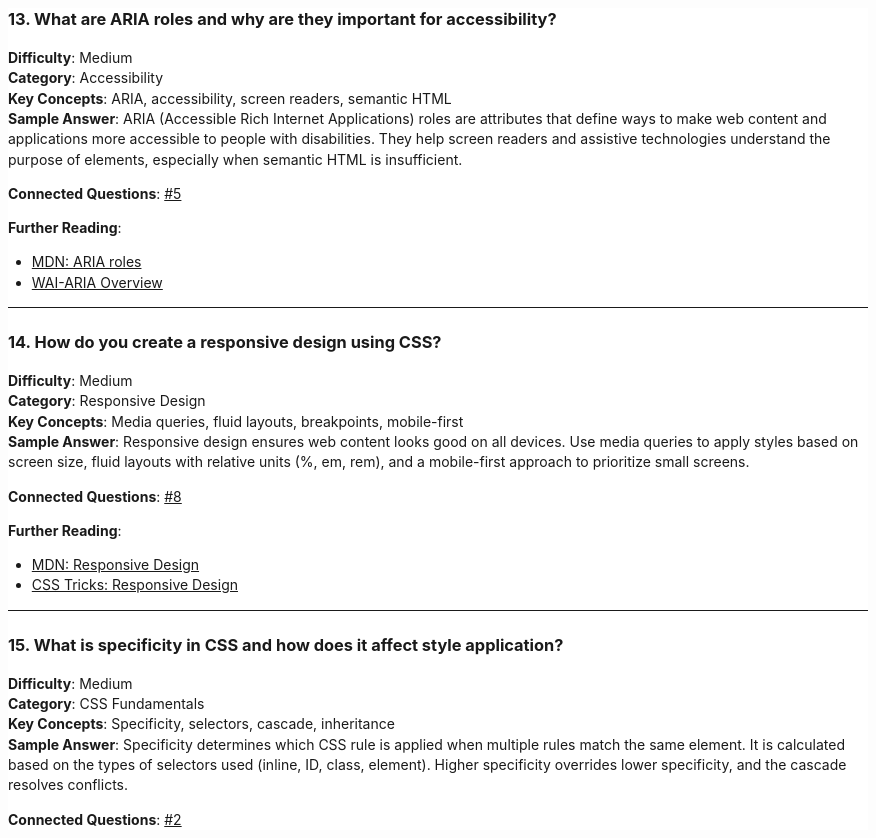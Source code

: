 
### 13. **What are ARIA roles and why are they important for accessibility?**

**Difficulty**: Medium  
**Category**: Accessibility  
**Key Concepts**: ARIA, accessibility, screen readers, semantic HTML  
**Sample Answer**:
ARIA (Accessible Rich Internet Applications) roles are attributes that define ways to make web content and applications more accessible to people with disabilities. They help screen readers and assistive technologies understand the purpose of elements, especially when semantic HTML is insufficient.

**Connected Questions**: [#5](#5)

**Further Reading**:

-   [MDN: ARIA roles](https://developer.mozilla.org/en-US/docs/Web/Accessibility/ARIA/Roles)
-   [WAI-ARIA Overview](https://www.w3.org/WAI/standards-guidelines/aria/)

---

### 14. **How do you create a responsive design using CSS?**

**Difficulty**: Medium  
**Category**: Responsive Design  
**Key Concepts**: Media queries, fluid layouts, breakpoints, mobile-first  
**Sample Answer**:
Responsive design ensures web content looks good on all devices. Use media queries to apply styles based on screen size, fluid layouts with relative units (%, em, rem), and a mobile-first approach to prioritize small screens.

**Connected Questions**: [#8](#8)

**Further Reading**:

-   [MDN: Responsive Design](https://developer.mozilla.org/en-US/docs/Learn/CSS/CSS_layout/Responsive_Design)
-   [CSS Tricks: Responsive Design](https://css-tricks.com/snippets/css/media-queries-for-standard-devices/)

---

### 15. **What is specificity in CSS and how does it affect style application?**

**Difficulty**: Medium  
**Category**: CSS Fundamentals  
**Key Concepts**: Specificity, selectors, cascade, inheritance  
**Sample Answer**:
Specificity determines which CSS rule is applied when multiple rules match the same element. It is calculated based on the types of selectors used (inline, ID, class, element). Higher specificity overrides lower specificity, and the cascade resolves conflicts.

**Connected Questions**: [#2](#2)

